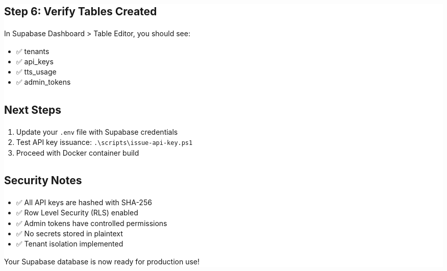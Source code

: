 ## Step 6: Verify Tables Created

In Supabase Dashboard > Table Editor, you should see:
- ✅ tenants
- ✅ api_keys  
- ✅ tts_usage
- ✅ admin_tokens

## Next Steps

1. Update your `.env` file with Supabase credentials
2. Test API key issuance: `.\scripts\issue-api-key.ps1`
3. Proceed with Docker container build

## Security Notes

- ✅ All API keys are hashed with SHA-256
- ✅ Row Level Security (RLS) enabled
- ✅ Admin tokens have controlled permissions
- ✅ No secrets stored in plaintext
- ✅ Tenant isolation implemented

Your Supabase database is now ready for production use!
